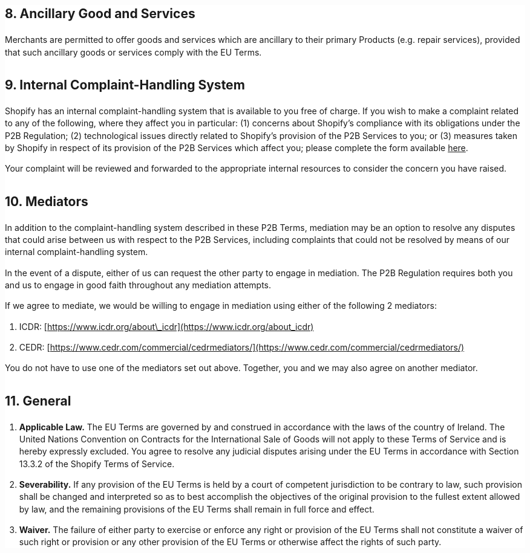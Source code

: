 
8\. Ancillary Good and Services
-------------------------------

Merchants are permitted to offer goods and services which are ancillary to their primary Products (e.g. repair services), provided that such ancillary goods or services comply with the EU Terms.

9\. Internal Complaint-Handling System
--------------------------------------

Shopify has an internal complaint-handling system that is available to you free of charge. If you wish to make a complaint related to any of the following, where they affect you in particular: (1) concerns about Shopify’s compliance with its obligations under the P2B Regulation; (2) technological issues directly related to Shopify’s provision of the P2B Services to you; or (3) measures taken by Shopify in respect of its provision of the P2B Services which affect you; please complete the form available [here](https://www.shopify.com/legal/p2b).

Your complaint will be reviewed and forwarded to the appropriate internal resources to consider the concern you have raised.

10\. Mediators
--------------

In addition to the complaint-handling system described in these P2B Terms, mediation may be an option to resolve any disputes that could arise between us with respect to the P2B Services, including complaints that could not be resolved by means of our internal complaint-handling system.

In the event of a dispute, either of us can request the other party to engage in mediation. The P2B Regulation requires both you and us to engage in good faith throughout any mediation attempts.

If we agree to mediate, we would be willing to engage in mediation using either of the following 2 mediators:

1. ICDR: [https://www.icdr.org/about\_icdr](https://www.icdr.org/about_icdr)
    
2. CEDR: [https://www.cedr.com/commercial/cedrmediators/](https://www.cedr.com/commercial/cedrmediators/)
    

You do not have to use one of the mediators set out above. Together, you and we may also agree on another mediator.

11\. General
------------

1. **Applicable Law.** The EU Terms are governed by and construed in accordance with the laws of the country of Ireland. The United Nations Convention on Contracts for the International Sale of Goods will not apply to these Terms of Service and is hereby expressly excluded. You agree to resolve any judicial disputes arising under the EU Terms in accordance with Section 13.3.2 of the Shopify Terms of Service.
    
2. **Severability.** If any provision of the EU Terms is held by a court of competent jurisdiction to be contrary to law, such provision shall be changed and interpreted so as to best accomplish the objectives of the original provision to the fullest extent allowed by law, and the remaining provisions of the EU Terms shall remain in full force and effect.
    
3. **Waiver.** The failure of either party to exercise or enforce any right or provision of the EU Terms shall not constitute a waiver of such right or provision or any other provision of the EU Terms or otherwise affect the rights of such party.
    